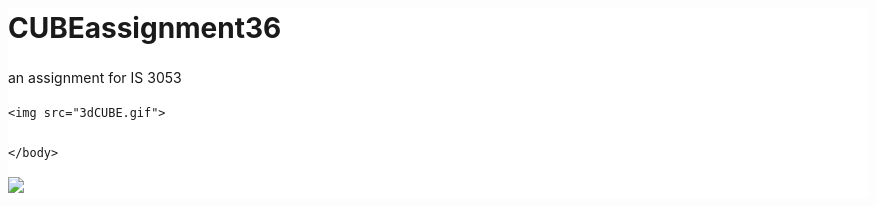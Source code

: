 # CUBEassignment36
an assignment for IS 3053

<!DOCTYPE html>
<html>
    <head>
        <meta charset="utf-8">
        <meta http-equiv="X-UA-Compatible" content="IE=edge">
        <title></title>
        <meta name="description" content="">
        <meta name="viewport" content="width=device-width, initial-scale=1">
        <link rel="stylesheet" href="CUBE/styles">
    </head>
    <body bgcolor="pink">

    <img src="3dCUBE.gif">
        
    </body>
</html>
<body bgcolor="pink">

<img src="3dCUBE.gif">
